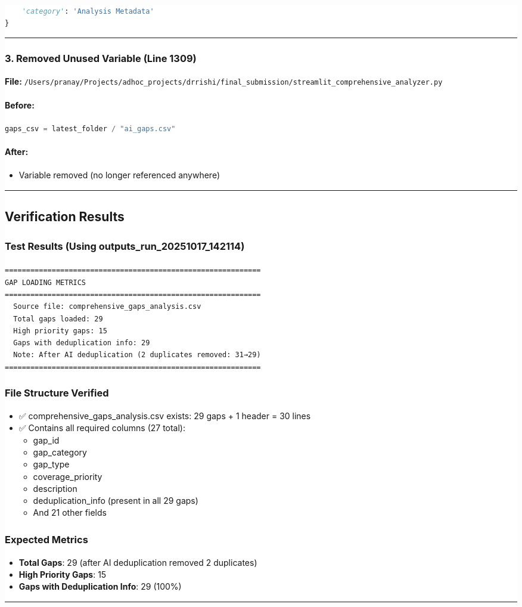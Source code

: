 ```python
    'category': 'Analysis Metadata'
}
```

---

### 3. Removed Unused Variable (Line 1309)

**File:** `/Users/pranay/Projects/adhoc_projects/drrishi/final_submission/streamlit_comprehensive_analyzer.py`

#### Before:
```python
gaps_csv = latest_folder / "ai_gaps.csv"
```

#### After:
- Variable removed (no longer referenced anywhere)

---

## Verification Results

### Test Results (Using outputs_run_20251017_142114)

```
============================================================
GAP LOADING METRICS
============================================================
  Source file: comprehensive_gaps_analysis.csv
  Total gaps loaded: 29
  High priority gaps: 15
  Gaps with deduplication info: 29
  Note: After AI deduplication (2 duplicates removed: 31→29)
============================================================
```

### File Structure Verified
- ✅ comprehensive_gaps_analysis.csv exists: 29 gaps + 1 header = 30 lines
- ✅ Contains all required columns (27 total):
  - gap_id
  - gap_category
  - gap_type
  - coverage_priority
  - description
  - deduplication_info (present in all 29 gaps)
  - And 21 other fields

### Expected Metrics
- **Total Gaps**: 29 (after AI deduplication removed 2 duplicates)
- **High Priority Gaps**: 15
- **Gaps with Deduplication Info**: 29 (100%)

---